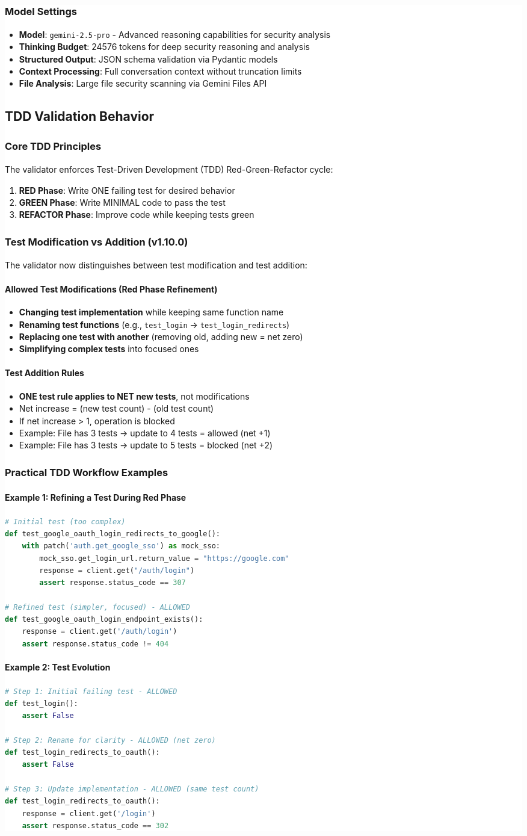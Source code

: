 ### Model Settings
- **Model**: `gemini-2.5-pro` - Advanced reasoning capabilities for security analysis
- **Thinking Budget**: 24576 tokens for deep security reasoning and analysis
- **Structured Output**: JSON schema validation via Pydantic models
- **Context Processing**: Full conversation context without truncation limits
- **File Analysis**: Large file security scanning via Gemini Files API

## TDD Validation Behavior

### Core TDD Principles
The validator enforces Test-Driven Development (TDD) Red-Green-Refactor cycle:

1. **RED Phase**: Write ONE failing test for desired behavior
2. **GREEN Phase**: Write MINIMAL code to pass the test
3. **REFACTOR Phase**: Improve code while keeping tests green

### Test Modification vs Addition (v1.10.0)
The validator now distinguishes between test modification and test addition:

#### Allowed Test Modifications (Red Phase Refinement)
- **Changing test implementation** while keeping same function name
- **Renaming test functions** (e.g., `test_login` → `test_login_redirects`)
- **Replacing one test with another** (removing old, adding new = net zero)
- **Simplifying complex tests** into focused ones

#### Test Addition Rules
- **ONE test rule applies to NET new tests**, not modifications
- Net increase = (new test count) - (old test count)
- If net increase > 1, operation is blocked
- Example: File has 3 tests → update to 4 tests = allowed (net +1)
- Example: File has 3 tests → update to 5 tests = blocked (net +2)

### Practical TDD Workflow Examples

#### Example 1: Refining a Test During Red Phase
```python
# Initial test (too complex)
def test_google_oauth_login_redirects_to_google():
    with patch('auth.get_google_sso') as mock_sso:
        mock_sso.get_login_url.return_value = "https://google.com"
        response = client.get("/auth/login")
        assert response.status_code == 307

# Refined test (simpler, focused) - ALLOWED
def test_google_oauth_login_endpoint_exists():
    response = client.get('/auth/login')
    assert response.status_code != 404
```

#### Example 2: Test Evolution
```python
# Step 1: Initial failing test - ALLOWED
def test_login():
    assert False

# Step 2: Rename for clarity - ALLOWED (net zero)
def test_login_redirects_to_oauth():
    assert False

# Step 3: Update implementation - ALLOWED (same test count)
def test_login_redirects_to_oauth():
    response = client.get('/login')
    assert response.status_code == 302
```